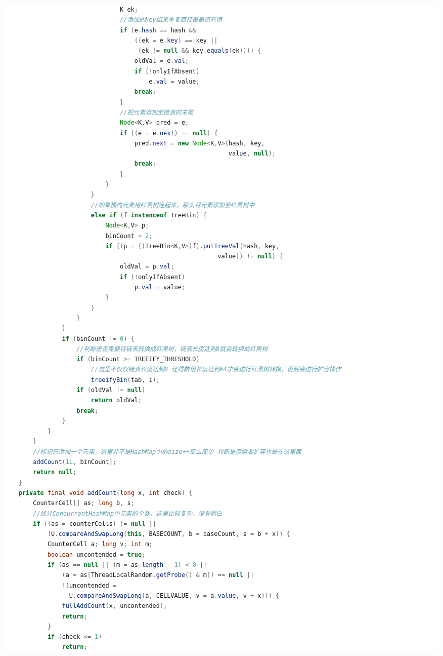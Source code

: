```java
                                K ek;
                                //添加的key如果重复直接覆盖原有值
                                if (e.hash == hash &&
                                    ((ek = e.key) == key ||
                                     (ek != null && key.equals(ek)))) {
                                    oldVal = e.val;
                                    if (!onlyIfAbsent)
                                        e.val = value;
                                    break;
                                }
                                //把元素添加至链表的末尾
                                Node<K,V> pred = e;
                                if ((e = e.next) == null) {
                                    pred.next = new Node<K,V>(hash, key,
                                                              value, null);
                                    break;
                                }
                            }
                        }
                        //如果桶内元素用红黑树连起来，那么将元素添加至红黑树中
                        else if (f instanceof TreeBin) {
                            Node<K,V> p;
                            binCount = 2;
                            if ((p = ((TreeBin<K,V>)f).putTreeVal(hash, key,
                                                           value)) != null) {
                                oldVal = p.val;
                                if (!onlyIfAbsent)
                                    p.val = value;
                            }
                        }
                    }
                }
                if (binCount != 0) {
                    //判断是否需要将链表转换成红黑树，链表长度达到8就会转换成红黑树
                    if (binCount >= TREEIFY_THRESHOLD)
                        //这里不仅仅链表长度达到8 还得数组长度达到64才会进行红黑树转换，否则会进行扩容操作
                        treeifyBin(tab, i);
                    if (oldVal != null)
                        return oldVal;
                    break;
                }
            }
        }
        //标记已添加一个元素，这里并不是HashMap中的size++那么简单 判断是否需要扩容也是在这里面
        addCount(1L, binCount);
        return null;
    }
    private final void addCount(long x, int check) {
        CounterCell[] as; long b, s;
        //统计ConcurrentHashMap中元素的个数，这里比较复杂，没看明白
        if ((as = counterCells) != null ||
            !U.compareAndSwapLong(this, BASECOUNT, b = baseCount, s = b + x)) {
            CounterCell a; long v; int m;
            boolean uncontended = true;
            if (as == null || (m = as.length - 1) < 0 ||
                (a = as[ThreadLocalRandom.getProbe() & m]) == null ||
                !(uncontended =
                  U.compareAndSwapLong(a, CELLVALUE, v = a.value, v + x))) {
                fullAddCount(x, uncontended);
                return;
            }
            if (check <= 1)
                return;
```